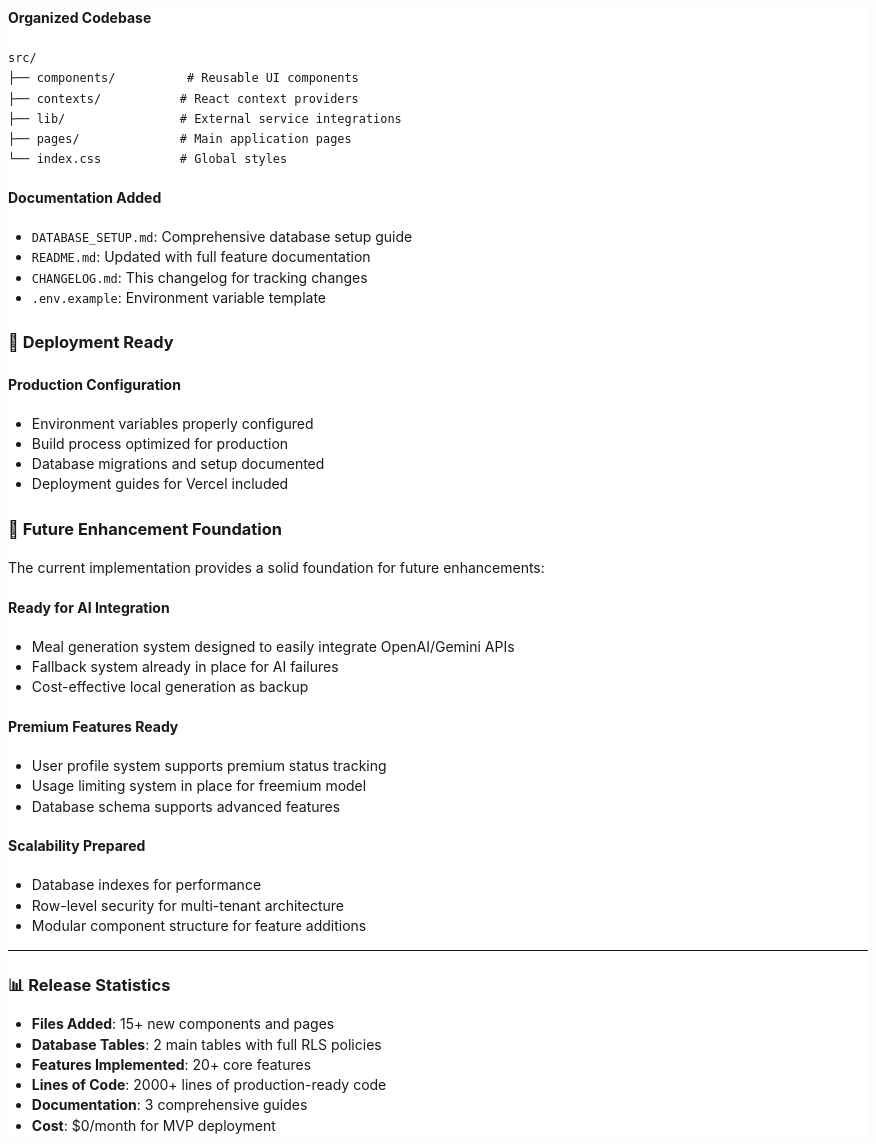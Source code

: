 #### **Organized Codebase**
```
src/
├── components/          # Reusable UI components
├── contexts/           # React context providers
├── lib/                # External service integrations
├── pages/              # Main application pages
└── index.css           # Global styles
```

#### **Documentation Added**
- `DATABASE_SETUP.md`: Comprehensive database setup guide
- `README.md`: Updated with full feature documentation
- `CHANGELOG.md`: This changelog for tracking changes
- `.env.example`: Environment variable template

### 🚀 **Deployment Ready**

#### **Production Configuration**
- Environment variables properly configured
- Build process optimized for production
- Database migrations and setup documented
- Deployment guides for Vercel included

### 🔮 **Future Enhancement Foundation**

The current implementation provides a solid foundation for future enhancements:

#### **Ready for AI Integration**
- Meal generation system designed to easily integrate OpenAI/Gemini APIs
- Fallback system already in place for AI failures
- Cost-effective local generation as backup

#### **Premium Features Ready**
- User profile system supports premium status tracking
- Usage limiting system in place for freemium model
- Database schema supports advanced features

#### **Scalability Prepared**
- Database indexes for performance
- Row-level security for multi-tenant architecture
- Modular component structure for feature additions

---

### 📊 **Release Statistics**

- **Files Added**: 15+ new components and pages
- **Database Tables**: 2 main tables with full RLS policies
- **Features Implemented**: 20+ core features
- **Lines of Code**: 2000+ lines of production-ready code
- **Documentation**: 3 comprehensive guides
- **Cost**: $0/month for MVP deployment
